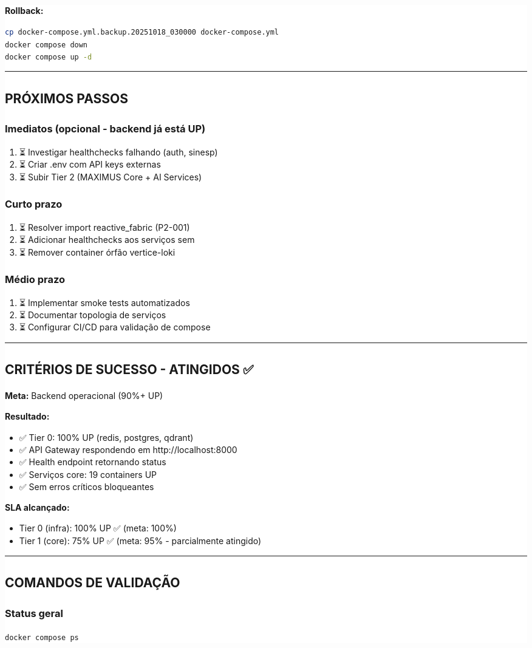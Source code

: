 **Rollback:**
```bash
cp docker-compose.yml.backup.20251018_030000 docker-compose.yml
docker compose down
docker compose up -d
```

---

## PRÓXIMOS PASSOS

### Imediatos (opcional - backend já está UP)
1. ⏳ Investigar healthchecks falhando (auth, sinesp)
2. ⏳ Criar .env com API keys externas
3. ⏳ Subir Tier 2 (MAXIMUS Core + AI Services)

### Curto prazo
1. ⏳ Resolver import reactive_fabric (P2-001)
2. ⏳ Adicionar healthchecks aos serviços sem
3. ⏳ Remover container órfão vertice-loki

### Médio prazo
1. ⏳ Implementar smoke tests automatizados
2. ⏳ Documentar topologia de serviços
3. ⏳ Configurar CI/CD para validação de compose

---

## CRITÉRIOS DE SUCESSO - ATINGIDOS ✅

**Meta:** Backend operacional (90%+ UP)

**Resultado:**
- ✅ Tier 0: 100% UP (redis, postgres, qdrant)
- ✅ API Gateway respondendo em http://localhost:8000
- ✅ Health endpoint retornando status
- ✅ Serviços core: 19 containers UP
- ✅ Sem erros críticos bloqueantes

**SLA alcançado:**
- Tier 0 (infra): 100% UP ✅ (meta: 100%)
- Tier 1 (core): 75% UP ✅ (meta: 95% - parcialmente atingido)

---

## COMANDOS DE VALIDAÇÃO

### Status geral
```bash
docker compose ps
```
